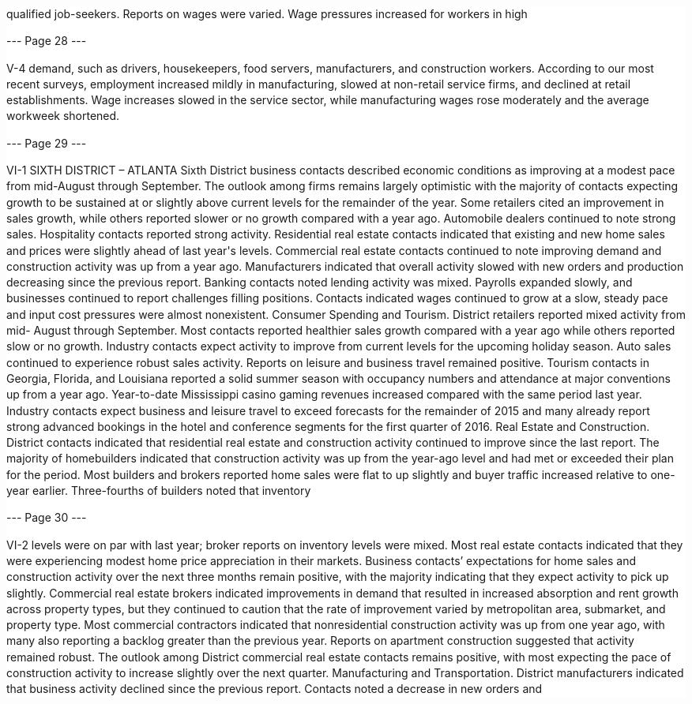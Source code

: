 qualified job-seekers. Reports on wages were varied. Wage pressures increased for workers in high

--- Page 28 ---

V-4
demand, such as drivers, housekeepers, food servers, manufacturers, and construction workers. According
to our most recent surveys, employment increased mildly in manufacturing, slowed at non-retail service
firms, and declined at retail establishments. Wage increases slowed in the service sector, while
manufacturing wages rose moderately and the average workweek shortened.

--- Page 29 ---

VI-1
SIXTH DISTRICT – ATLANTA
Sixth District business contacts described economic conditions as improving at a modest
pace from mid-August through September. The outlook among firms remains largely optimistic
with the majority of contacts expecting growth to be sustained at or slightly above current levels
for the remainder of the year.
Some retailers cited an improvement in sales growth, while others reported slower or no
growth compared with a year ago. Automobile dealers continued to note strong sales.
Hospitality contacts reported strong activity. Residential real estate contacts indicated that
existing and new home sales and prices were slightly ahead of last year's levels. Commercial
real estate contacts continued to note improving demand and construction activity was up from a
year ago. Manufacturers indicated that overall activity slowed with new orders and production
decreasing since the previous report. Banking contacts noted lending activity was mixed.
Payrolls expanded slowly, and businesses continued to report challenges filling positions.
Contacts indicated wages continued to grow at a slow, steady pace and input cost pressures were
almost nonexistent.
Consumer Spending and Tourism. District retailers reported mixed activity from mid-
August through September. Most contacts reported healthier sales growth compared with a year
ago while others reported slow or no growth. Industry contacts expect activity to improve from
current levels for the upcoming holiday season. Auto sales continued to experience robust sales
activity.
Reports on leisure and business travel remained positive. Tourism contacts in Georgia,
Florida, and Louisiana reported a solid summer season with occupancy numbers and attendance
at major conventions up from a year ago. Year-to-date Mississippi casino gaming revenues
increased compared with the same period last year. Industry contacts expect business and leisure
travel to exceed forecasts for the remainder of 2015 and many already report strong advanced
bookings in the hotel and conference segments for the first quarter of 2016.
Real Estate and Construction. District contacts indicated that residential real estate and
construction activity continued to improve since the last report. The majority of homebuilders
indicated that construction activity was up from the year-ago level and had met or exceeded their
plan for the period. Most builders and brokers reported home sales were flat to up slightly and
buyer traffic increased relative to one-year earlier. Three-fourths of builders noted that inventory

--- Page 30 ---

VI-2
levels were on par with last year; broker reports on inventory levels were mixed. Most real
estate contacts indicated that they were experiencing modest home price appreciation in their
markets. Business contacts’ expectations for home sales and construction activity over the next
three months remain positive, with the majority indicating that they expect activity to pick up
slightly.
Commercial real estate brokers indicated improvements in demand that resulted in
increased absorption and rent growth across property types, but they continued to caution that the
rate of improvement varied by metropolitan area, submarket, and property type. Most
commercial contractors indicated that nonresidential construction activity was up from one year
ago, with many also reporting a backlog greater than the previous year. Reports on apartment
construction suggested that activity remained robust. The outlook among District commercial
real estate contacts remains positive, with most expecting the pace of construction activity to
increase slightly over the next quarter.
Manufacturing and Transportation. District manufacturers indicated that business
activity declined since the previous report. Contacts noted a decrease in new orders and